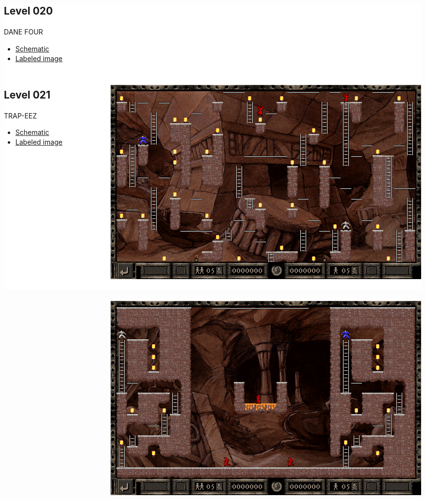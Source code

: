 ## Level 020
DANE FOUR<br>
- [Schematic](pngs_schema/020_s.png)
- <a href="pngs_labeled/LRO_MMR_2P - 020 - FOSS - DANE FOUR.png">Labeled image</a>
<br clear=all><br>

<img src="pngs/021.png" align=right style="padding: 10px 0px 0px 5px;">

## Level 021
TRAP-EEZ<br>
- [Schematic](pngs_schema/021_s.png)
- <a href="pngs_labeled/LRO_MMR_2P - 021 - ANCI - TRAP-EEZ.png">Labeled image</a>
<br clear=all><br>

<img src="pngs/022.png" align=right style="padding: 10px 0px 0px 5px;">
